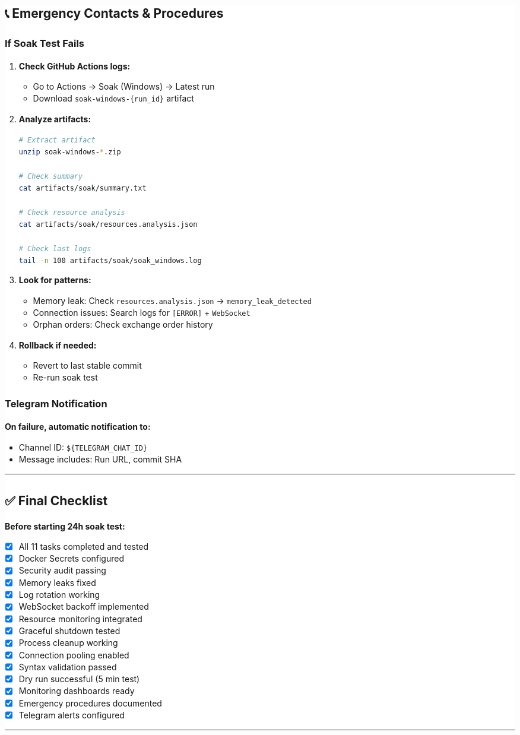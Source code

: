 ## 📞 Emergency Contacts & Procedures

### If Soak Test Fails

1. **Check GitHub Actions logs:**
   - Go to Actions → Soak (Windows) → Latest run
   - Download `soak-windows-{run_id}` artifact

2. **Analyze artifacts:**
   ```bash
   # Extract artifact
   unzip soak-windows-*.zip
   
   # Check summary
   cat artifacts/soak/summary.txt
   
   # Check resource analysis
   cat artifacts/soak/resources.analysis.json
   
   # Check last logs
   tail -n 100 artifacts/soak/soak_windows.log
   ```

3. **Look for patterns:**
   - Memory leak: Check `resources.analysis.json` → `memory_leak_detected`
   - Connection issues: Search logs for `[ERROR]` + `WebSocket`
   - Orphan orders: Check exchange order history

4. **Rollback if needed:**
   - Revert to last stable commit
   - Re-run soak test

### Telegram Notification

**On failure, automatic notification to:**
- Channel ID: `${TELEGRAM_CHAT_ID}`
- Message includes: Run URL, commit SHA

---

## ✅ Final Checklist

**Before starting 24h soak test:**

- [x] All 11 tasks completed and tested
- [x] Docker Secrets configured
- [x] Security audit passing
- [x] Memory leaks fixed
- [x] Log rotation working
- [x] WebSocket backoff implemented
- [x] Resource monitoring integrated
- [x] Graceful shutdown tested
- [x] Process cleanup working
- [x] Connection pooling enabled
- [x] Syntax validation passed
- [x] Dry run successful (5 min test)
- [x] Monitoring dashboards ready
- [x] Emergency procedures documented
- [x] Telegram alerts configured

---